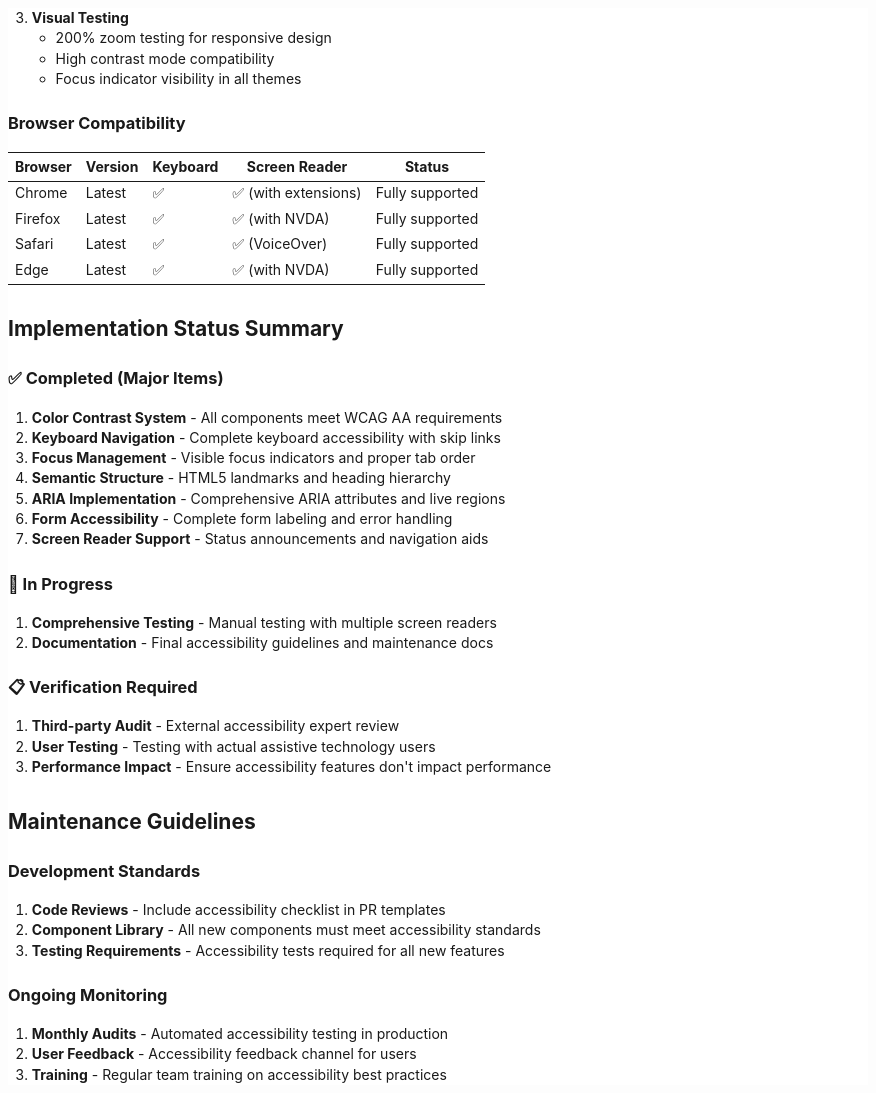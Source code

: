 3. **Visual Testing**
   - 200% zoom testing for responsive design
   - High contrast mode compatibility
   - Focus indicator visibility in all themes

### Browser Compatibility

| Browser | Version | Keyboard | Screen Reader | Status |
|---------|---------|----------|---------------|---------|
| Chrome | Latest | ✅ | ✅ (with extensions) | Fully supported |
| Firefox | Latest | ✅ | ✅ (with NVDA) | Fully supported |
| Safari | Latest | ✅ | ✅ (VoiceOver) | Fully supported |
| Edge | Latest | ✅ | ✅ (with NVDA) | Fully supported |

## Implementation Status Summary

### ✅ Completed (Major Items)

1. **Color Contrast System** - All components meet WCAG AA requirements
2. **Keyboard Navigation** - Complete keyboard accessibility with skip links
3. **Focus Management** - Visible focus indicators and proper tab order
4. **Semantic Structure** - HTML5 landmarks and heading hierarchy
5. **ARIA Implementation** - Comprehensive ARIA attributes and live regions
6. **Form Accessibility** - Complete form labeling and error handling
7. **Screen Reader Support** - Status announcements and navigation aids

### 🔄 In Progress

1. **Comprehensive Testing** - Manual testing with multiple screen readers
2. **Documentation** - Final accessibility guidelines and maintenance docs

### 📋 Verification Required

1. **Third-party Audit** - External accessibility expert review
2. **User Testing** - Testing with actual assistive technology users
3. **Performance Impact** - Ensure accessibility features don't impact performance

## Maintenance Guidelines

### Development Standards

1. **Code Reviews** - Include accessibility checklist in PR templates
2. **Component Library** - All new components must meet accessibility standards
3. **Testing Requirements** - Accessibility tests required for all new features

### Ongoing Monitoring

1. **Monthly Audits** - Automated accessibility testing in production
2. **User Feedback** - Accessibility feedback channel for users
3. **Training** - Regular team training on accessibility best practices
